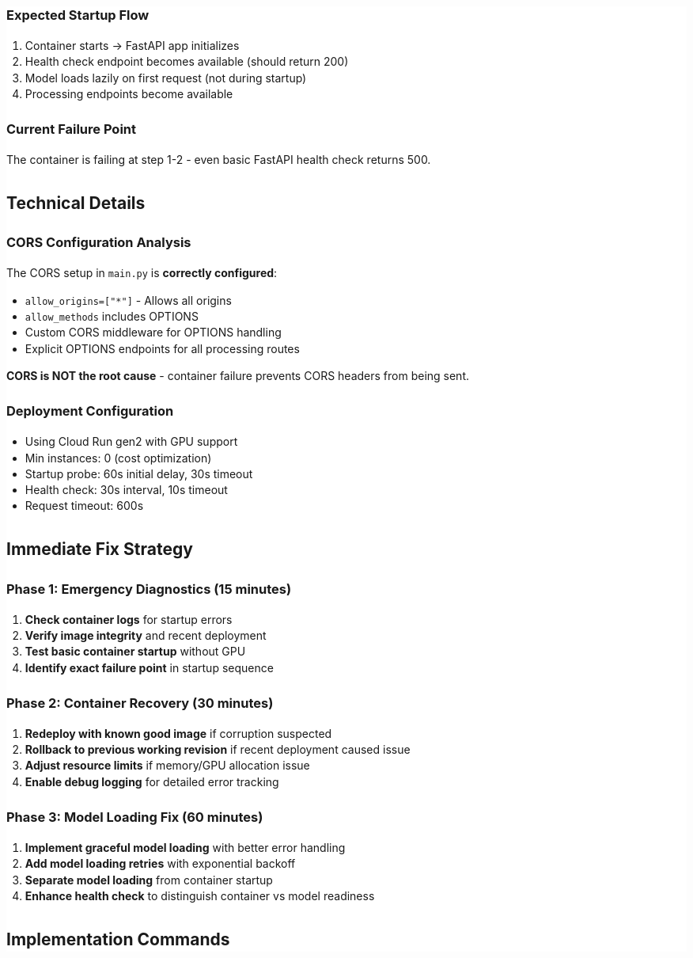 ### Expected Startup Flow
1. Container starts → FastAPI app initializes
2. Health check endpoint becomes available (should return 200)
3. Model loads lazily on first request (not during startup)
4. Processing endpoints become available

### Current Failure Point
The container is failing at step 1-2 - even basic FastAPI health check returns 500.

## Technical Details

### CORS Configuration Analysis
The CORS setup in `main.py` is **correctly configured**:
- `allow_origins=["*"]` - Allows all origins
- `allow_methods` includes OPTIONS
- Custom CORS middleware for OPTIONS handling
- Explicit OPTIONS endpoints for all processing routes

**CORS is NOT the root cause** - container failure prevents CORS headers from being sent.

### Deployment Configuration
- Using Cloud Run gen2 with GPU support
- Min instances: 0 (cost optimization)
- Startup probe: 60s initial delay, 30s timeout
- Health check: 30s interval, 10s timeout
- Request timeout: 600s

## Immediate Fix Strategy

### Phase 1: Emergency Diagnostics (15 minutes)
1. **Check container logs** for startup errors
2. **Verify image integrity** and recent deployment
3. **Test basic container startup** without GPU
4. **Identify exact failure point** in startup sequence

### Phase 2: Container Recovery (30 minutes)
1. **Redeploy with known good image** if corruption suspected
2. **Rollback to previous working revision** if recent deployment caused issue
3. **Adjust resource limits** if memory/GPU allocation issue
4. **Enable debug logging** for detailed error tracking

### Phase 3: Model Loading Fix (60 minutes)
1. **Implement graceful model loading** with better error handling
2. **Add model loading retries** with exponential backoff
3. **Separate model loading** from container startup
4. **Enhance health check** to distinguish container vs model readiness

## Implementation Commands
